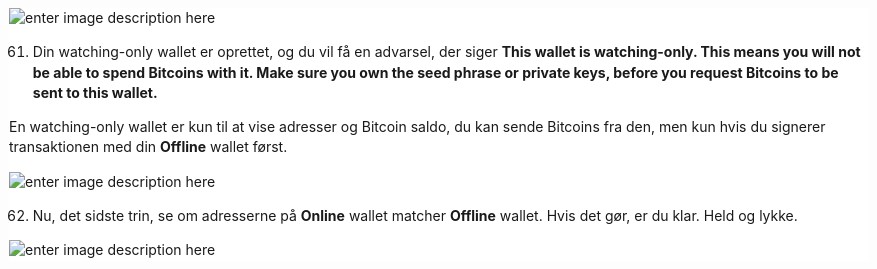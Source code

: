 ![enter image description here](https://github.com/ils94/TailsOSBitcoinWallet/blob/main/Images/57.png?raw=true)

61. Din watching-only wallet er oprettet, og du vil få en advarsel, der siger **This wallet is watching-only. This means you will not be able to spend Bitcoins with it. Make sure you own the seed phrase or private keys, before you request Bitcoins to be sent to this wallet.**

En watching-only wallet er kun til at vise adresser og Bitcoin saldo, du kan sende Bitcoins fra den, men kun hvis du signerer transaktionen med din **Offline** wallet først.

![enter image description here](https://github.com/ils94/TailsOSBitcoinWallet/blob/main/Images/58.png?raw=true)

62. Nu, det sidste trin, se om adresserne på **Online** wallet matcher **Offline** wallet. Hvis det gør, er du klar. Held og lykke.

![enter image description here](https://github.com/ils94/TailsOSBitcoinWallet/blob/main/Images/59.png?raw=true)
